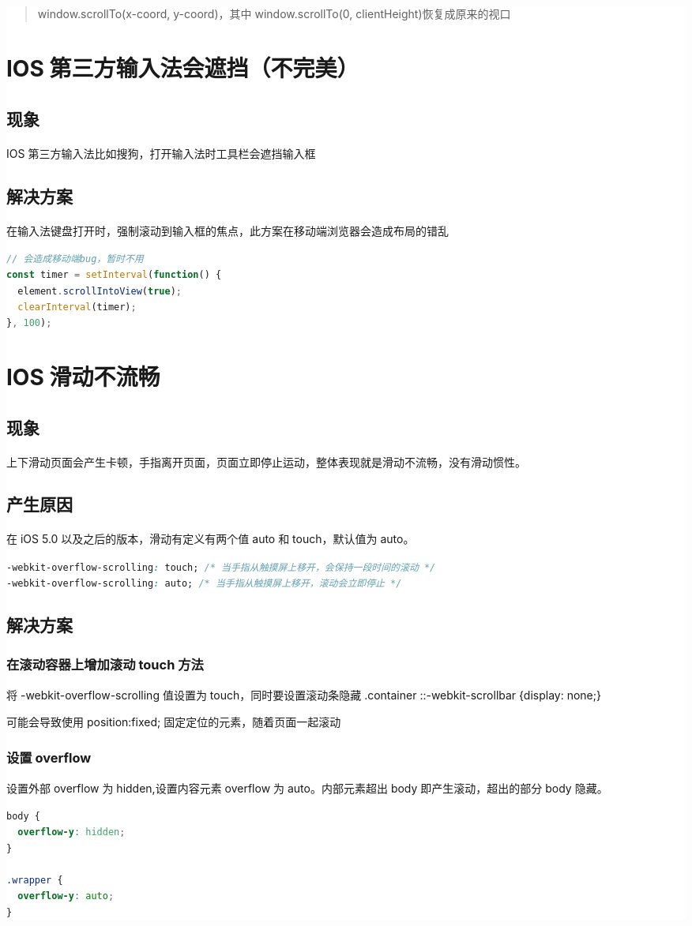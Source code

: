 > window.scrollTo(x-coord, y-coord)，其中 window.scrollTo(0, clientHeight)恢复成原来的视口

# IOS 第三方输入法会遮挡（不完美）

## 现象

IOS 第三方输入法比如搜狗，打开输入法时工具栏会遮挡输入框

## 解决方案

在输入法键盘打开时，强制滚动到输入框的焦点，此方案在移动端浏览器会造成布局的错乱

```js
// 会造成移动端bug，暂时不用
const timer = setInterval(function() {
  element.scrollIntoView(true);
  clearInterval(timer);
}, 100);
```

# IOS 滑动不流畅

## 现象

上下滑动页面会产生卡顿，手指离开页面，页面立即停止运动，整体表现就是滑动不流畅，没有滑动惯性。

## 产生原因

在 iOS 5.0 以及之后的版本，滑动有定义有两个值 auto 和 touch，默认值为 auto。

```css
-webkit-overflow-scrolling: touch; /* 当手指从触摸屏上移开，会保持一段时间的滚动 */
-webkit-overflow-scrolling: auto; /* 当手指从触摸屏上移开，滚动会立即停止 */
```

## 解决方案

### 在滚动容器上增加滚动 touch 方法

将 -webkit-overflow-scrolling 值设置为 touch，同时要设置滚动条隐藏 .container ::-webkit-scrollbar {display: none;}

可能会导致使用 position:fixed; 固定定位的元素，随着页面一起滚动

### 设置 overflow

设置外部 overflow 为 hidden,设置内容元素 overflow 为 auto。内部元素超出 body 即产生滚动，超出的部分 body 隐藏。

```css
body {
  overflow-y: hidden;
}

.wrapper {
  overflow-y: auto;
}
```
